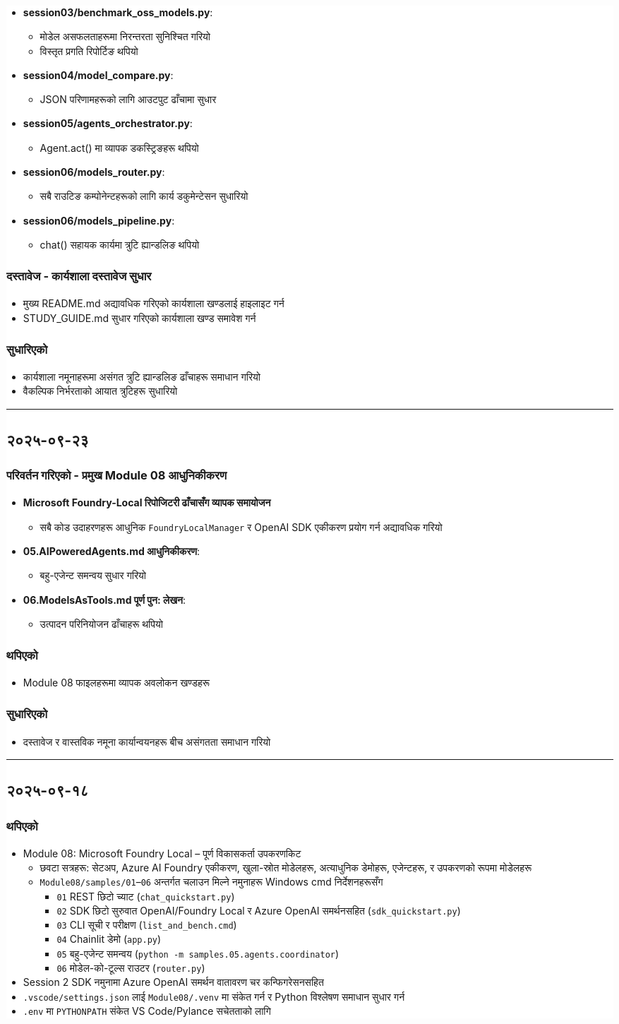 - **session03/benchmark_oss_models.py**:
  - मोडेल असफलताहरूमा निरन्तरता सुनिश्चित गरियो
  - विस्तृत प्रगति रिपोर्टिङ थपियो

- **session04/model_compare.py**:
  - JSON परिणामहरूको लागि आउटपुट ढाँचामा सुधार

- **session05/agents_orchestrator.py**:
  - Agent.act() मा व्यापक डकस्ट्रिङहरू थपियो

- **session06/models_router.py**:
  - सबै राउटिङ कम्पोनेन्टहरूको लागि कार्य डकुमेन्टेसन सुधारियो

- **session06/models_pipeline.py**:
  - chat() सहायक कार्यमा त्रुटि ह्यान्डलिङ थपियो

### दस्तावेज - कार्यशाला दस्तावेज सुधार
- मुख्य README.md अद्यावधिक गरिएको कार्यशाला खण्डलाई हाइलाइट गर्न
- STUDY_GUIDE.md सुधार गरिएको कार्यशाला खण्ड समावेश गर्न

### सुधारिएको
- कार्यशाला नमूनाहरूमा असंगत त्रुटि ह्यान्डलिङ ढाँचाहरू समाधान गरियो
- वैकल्पिक निर्भरताको आयात त्रुटिहरू सुधारियो

---

## २०२५-०९-२३

### परिवर्तन गरिएको - प्रमुख Module 08 आधुनिकीकरण
- **Microsoft Foundry-Local रिपोजिटरी ढाँचासँग व्यापक समायोजन**
  - सबै कोड उदाहरणहरू आधुनिक `FoundryLocalManager` र OpenAI SDK एकीकरण प्रयोग गर्न अद्यावधिक गरियो

- **05.AIPoweredAgents.md आधुनिकीकरण**:
  - बहु-एजेन्ट समन्वय सुधार गरियो

- **06.ModelsAsTools.md पूर्ण पुन: लेखन**:
  - उत्पादन परिनियोजन ढाँचाहरू थपियो

### थपिएको
- Module 08 फाइलहरूमा व्यापक अवलोकन खण्डहरू

### सुधारिएको
- दस्तावेज र वास्तविक नमूना कार्यान्वयनहरू बीच असंगतता समाधान गरियो

---

## २०२५-०९-१८

### थपिएको
- Module 08: Microsoft Foundry Local – पूर्ण विकासकर्ता उपकरणकिट
  - छवटा सत्रहरू: सेटअप, Azure AI Foundry एकीकरण, खुला-स्रोत मोडेलहरू, अत्याधुनिक डेमोहरू, एजेन्टहरू, र उपकरणको रूपमा मोडेलहरू
  - `Module08/samples/01`–`06` अन्तर्गत चलाउन मिल्ने नमुनाहरू Windows cmd निर्देशनहरूसँग
    - `01` REST छिटो च्याट (`chat_quickstart.py`)
    - `02` SDK छिटो सुरुवात OpenAI/Foundry Local र Azure OpenAI समर्थनसहित (`sdk_quickstart.py`)
    - `03` CLI सूची र परीक्षण (`list_and_bench.cmd`)
    - `04` Chainlit डेमो (`app.py`)
    - `05` बहु-एजेन्ट समन्वय (`python -m samples.05.agents.coordinator`)
    - `06` मोडेल-को-टूल्स राउटर (`router.py`)
- Session 2 SDK नमुनामा Azure OpenAI समर्थन वातावरण चर कन्फिगरेसनसहित
- `.vscode/settings.json` लाई `Module08/.venv` मा संकेत गर्न र Python विश्लेषण समाधान सुधार गर्न
- `.env` मा `PYTHONPATH` संकेत VS Code/Pylance सचेतताको लागि
